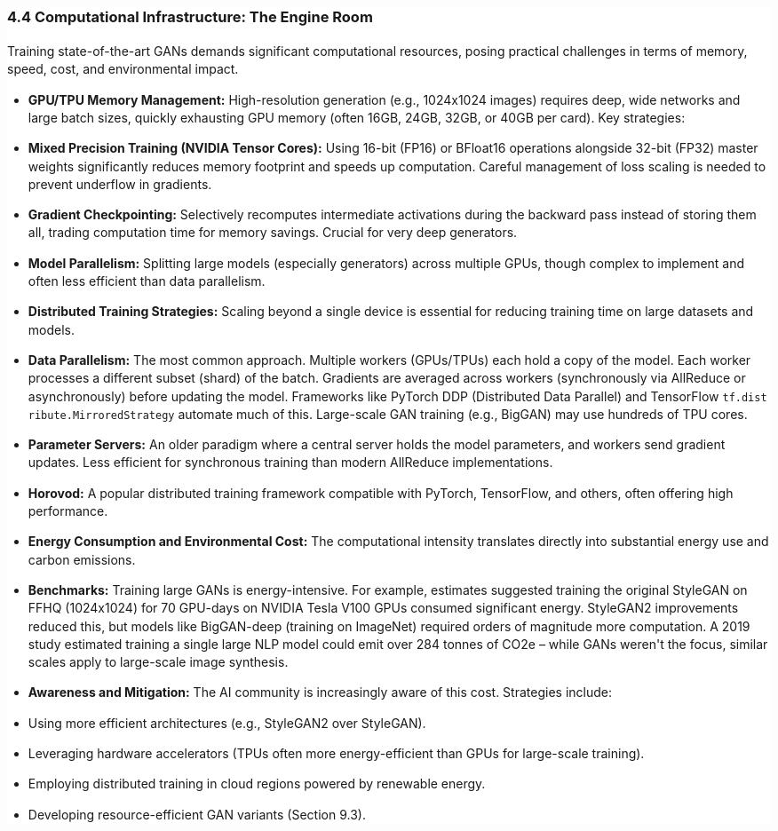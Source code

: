 ### 4.4 Computational Infrastructure: The Engine Room

Training state-of-the-art GANs demands significant computational resources, posing practical challenges in terms of memory, speed, cost, and environmental impact.

*   **GPU/TPU Memory Management:** High-resolution generation (e.g., 1024x1024 images) requires deep, wide networks and large batch sizes, quickly exhausting GPU memory (often 16GB, 24GB, 32GB, or 40GB per card). Key strategies:

*   **Mixed Precision Training (NVIDIA Tensor Cores):** Using 16-bit (FP16) or BFloat16 operations alongside 32-bit (FP32) master weights significantly reduces memory footprint and speeds up computation. Careful management of loss scaling is needed to prevent underflow in gradients.

*   **Gradient Checkpointing:** Selectively recomputes intermediate activations during the backward pass instead of storing them all, trading computation time for memory savings. Crucial for very deep generators.

*   **Model Parallelism:** Splitting large models (especially generators) across multiple GPUs, though complex to implement and often less efficient than data parallelism.

*   **Distributed Training Strategies:** Scaling beyond a single device is essential for reducing training time on large datasets and models.

*   **Data Parallelism:** The most common approach. Multiple workers (GPUs/TPUs) each hold a copy of the model. Each worker processes a different subset (shard) of the batch. Gradients are averaged across workers (synchronously via AllReduce or asynchronously) before updating the model. Frameworks like PyTorch DDP (Distributed Data Parallel) and TensorFlow `tf.distribute.MirroredStrategy` automate much of this. Large-scale GAN training (e.g., BigGAN) may use hundreds of TPU cores.

*   **Parameter Servers:** An older paradigm where a central server holds the model parameters, and workers send gradient updates. Less efficient for synchronous training than modern AllReduce implementations.

*   **Horovod:** A popular distributed training framework compatible with PyTorch, TensorFlow, and others, often offering high performance.

*   **Energy Consumption and Environmental Cost:** The computational intensity translates directly into substantial energy use and carbon emissions.

*   **Benchmarks:** Training large GANs is energy-intensive. For example, estimates suggested training the original StyleGAN on FFHQ (1024x1024) for 70 GPU-days on NVIDIA Tesla V100 GPUs consumed significant energy. StyleGAN2 improvements reduced this, but models like BigGAN-deep (training on ImageNet) required orders of magnitude more computation. A 2019 study estimated training a single large NLP model could emit over 284 tonnes of CO2e – while GANs weren't the focus, similar scales apply to large-scale image synthesis.

*   **Awareness and Mitigation:** The AI community is increasingly aware of this cost. Strategies include:

*   Using more efficient architectures (e.g., StyleGAN2 over StyleGAN).

*   Leveraging hardware accelerators (TPUs often more energy-efficient than GPUs for large-scale training).

*   Employing distributed training in cloud regions powered by renewable energy.

*   Developing resource-efficient GAN variants (Section 9.3).
